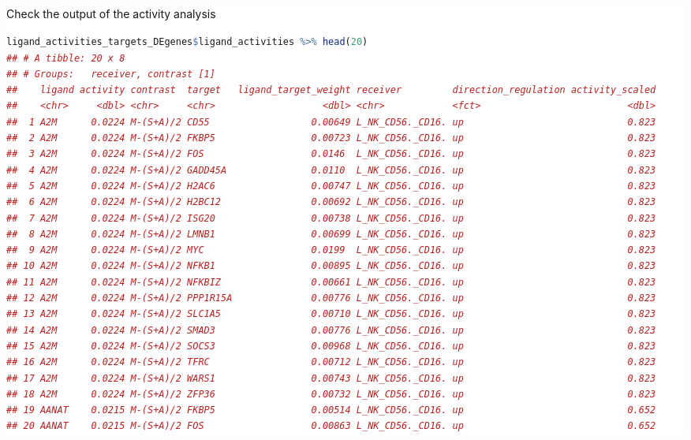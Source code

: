 Check the output of the activity analysis

``` r
ligand_activities_targets_DEgenes$ligand_activities %>% head(20)
## # A tibble: 20 x 8
## # Groups:   receiver, contrast [1]
##    ligand activity contrast  target   ligand_target_weight receiver         direction_regulation activity_scaled
##    <chr>     <dbl> <chr>     <chr>                   <dbl> <chr>            <fct>                          <dbl>
##  1 A2M      0.0224 M-(S+A)/2 CD55                  0.00649 L_NK_CD56._CD16. up                             0.823
##  2 A2M      0.0224 M-(S+A)/2 FKBP5                 0.00723 L_NK_CD56._CD16. up                             0.823
##  3 A2M      0.0224 M-(S+A)/2 FOS                   0.0146  L_NK_CD56._CD16. up                             0.823
##  4 A2M      0.0224 M-(S+A)/2 GADD45A               0.0110  L_NK_CD56._CD16. up                             0.823
##  5 A2M      0.0224 M-(S+A)/2 H2AC6                 0.00747 L_NK_CD56._CD16. up                             0.823
##  6 A2M      0.0224 M-(S+A)/2 H2BC12                0.00692 L_NK_CD56._CD16. up                             0.823
##  7 A2M      0.0224 M-(S+A)/2 ISG20                 0.00738 L_NK_CD56._CD16. up                             0.823
##  8 A2M      0.0224 M-(S+A)/2 LMNB1                 0.00699 L_NK_CD56._CD16. up                             0.823
##  9 A2M      0.0224 M-(S+A)/2 MYC                   0.0199  L_NK_CD56._CD16. up                             0.823
## 10 A2M      0.0224 M-(S+A)/2 NFKB1                 0.00895 L_NK_CD56._CD16. up                             0.823
## 11 A2M      0.0224 M-(S+A)/2 NFKBIZ                0.00661 L_NK_CD56._CD16. up                             0.823
## 12 A2M      0.0224 M-(S+A)/2 PPP1R15A              0.00776 L_NK_CD56._CD16. up                             0.823
## 13 A2M      0.0224 M-(S+A)/2 SLC1A5                0.00710 L_NK_CD56._CD16. up                             0.823
## 14 A2M      0.0224 M-(S+A)/2 SMAD3                 0.00776 L_NK_CD56._CD16. up                             0.823
## 15 A2M      0.0224 M-(S+A)/2 SOCS3                 0.00968 L_NK_CD56._CD16. up                             0.823
## 16 A2M      0.0224 M-(S+A)/2 TFRC                  0.00712 L_NK_CD56._CD16. up                             0.823
## 17 A2M      0.0224 M-(S+A)/2 WARS1                 0.00743 L_NK_CD56._CD16. up                             0.823
## 18 A2M      0.0224 M-(S+A)/2 ZFP36                 0.00732 L_NK_CD56._CD16. up                             0.823
## 19 AANAT    0.0215 M-(S+A)/2 FKBP5                 0.00514 L_NK_CD56._CD16. up                             0.652
## 20 AANAT    0.0215 M-(S+A)/2 FOS                   0.00863 L_NK_CD56._CD16. up                             0.652
```

